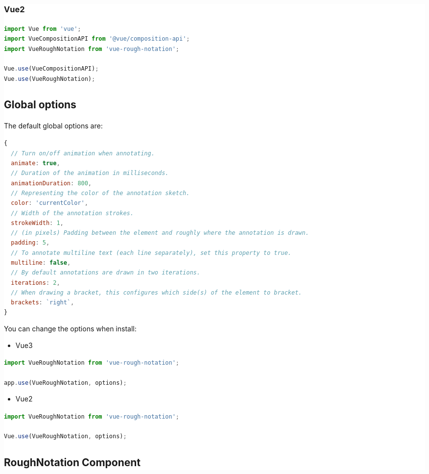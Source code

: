 ### Vue2

```js
import Vue from 'vue';
import VueCompositionAPI from '@vue/composition-api';
import VueRoughNotation from 'vue-rough-notation';

Vue.use(VueCompositionAPI);
Vue.use(VueRoughNotation);
```

## Global options

The default global options are:

```js
{
  // Turn on/off animation when annotating.
  animate: true,
  // Duration of the animation in milliseconds.
  animationDuration: 800,
  // Representing the color of the annotation sketch.
  color: 'currentColor',
  // Width of the annotation strokes.
  strokeWidth: 1,
  // (in pixels) Padding between the element and roughly where the annotation is drawn.
  padding: 5,
  // To annotate multiline text (each line separately), set this property to true.
  multiline: false,
  // By default annotations are drawn in two iterations.
  iterations: 2,
  // When drawing a bracket, this configures which side(s) of the element to bracket.
  brackets: `right`,
}
```

You can change the options when install:

- Vue3

```js
import VueRoughNotation from 'vue-rough-notation';

app.use(VueRoughNotation, options);
```

- Vue2

```js
import VueRoughNotation from 'vue-rough-notation';

Vue.use(VueRoughNotation, options);
```

## RoughNotation Component
